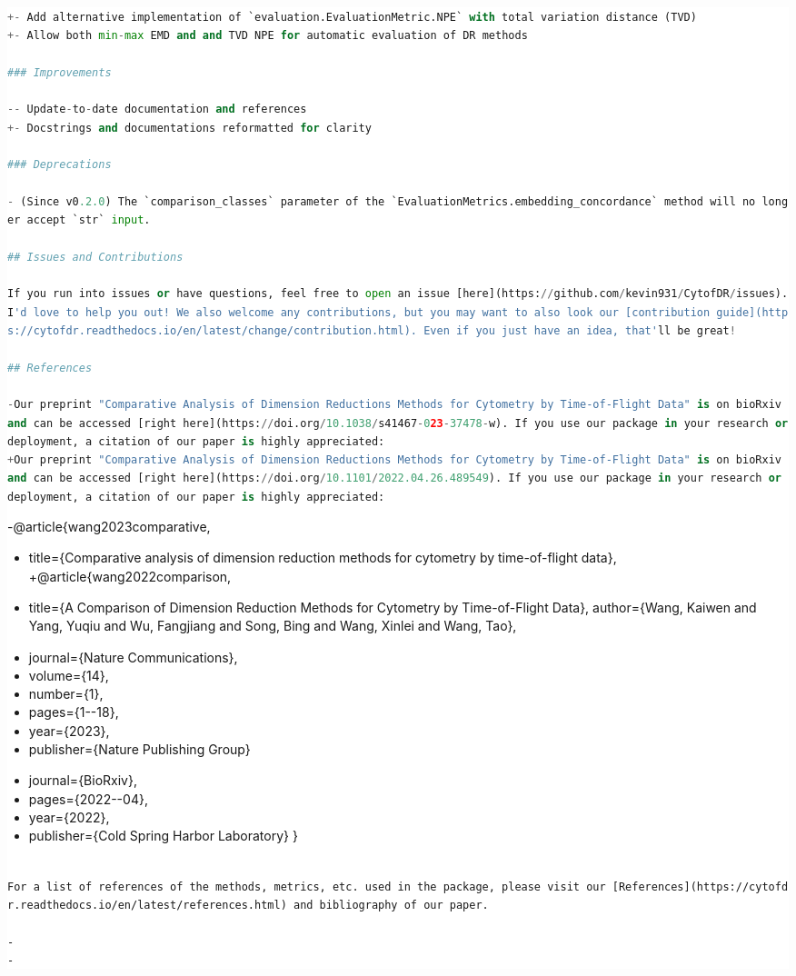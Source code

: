  ```python
+- Add alternative implementation of `evaluation.EvaluationMetric.NPE` with total variation distance (TVD)
+- Allow both min-max EMD and and TVD NPE for automatic evaluation of DR methods
 
 ### Improvements
 
-- Update-to-date documentation and references
+- Docstrings and documentations reformatted for clarity
 
 ### Deprecations
 
 - (Since v0.2.0) The `comparison_classes` parameter of the `EvaluationMetrics.embedding_concordance` method will no longer accept `str` input.
 
 ## Issues and Contributions
 
 If you run into issues or have questions, feel free to open an issue [here](https://github.com/kevin931/CytofDR/issues). I'd love to help you out! We also welcome any contributions, but you may want to also look our [contribution guide](https://cytofdr.readthedocs.io/en/latest/change/contribution.html). Even if you just have an idea, that'll be great!
 
 ## References
 
-Our preprint "Comparative Analysis of Dimension Reductions Methods for Cytometry by Time-of-Flight Data" is on bioRxiv and can be accessed [right here](https://doi.org/10.1038/s41467-023-37478-w). If you use our package in your research or deployment, a citation of our paper is highly appreciated:
+Our preprint "Comparative Analysis of Dimension Reductions Methods for Cytometry by Time-of-Flight Data" is on bioRxiv and can be accessed [right here](https://doi.org/10.1101/2022.04.26.489549). If you use our package in your research or deployment, a citation of our paper is highly appreciated:
 
 ```
-@article{wang2023comparative,
-  title={Comparative analysis of dimension reduction methods for cytometry by time-of-flight data},
+@article{wang2022comparison,
+  title={A Comparison of Dimension Reduction Methods for Cytometry by Time-of-Flight Data},
   author={Wang, Kaiwen and Yang, Yuqiu and Wu, Fangjiang and Song, Bing and Wang, Xinlei and Wang, Tao},
-  journal={Nature Communications},
-  volume={14},
-  number={1},
-  pages={1--18},
-  year={2023},
-  publisher={Nature Publishing Group}
+  journal={BioRxiv},
+  pages={2022--04},
+  year={2022},
+  publisher={Cold Spring Harbor Laboratory}
 }
 ```
 
 For a list of references of the methods, metrics, etc. used in the package, please visit our [References](https://cytofdr.readthedocs.io/en/latest/references.html) and bibliography of our paper.
 
-
-
```
